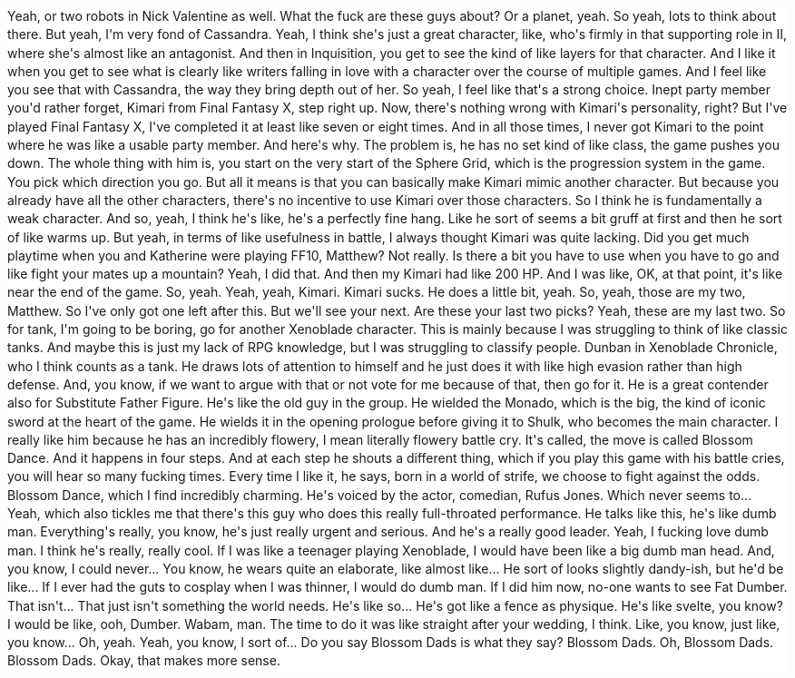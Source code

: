 Yeah, or two robots in Nick Valentine as well.
What the fuck are these guys about?
Or a planet, yeah. So yeah, lots to think about there. But yeah, I'm very fond of Cassandra.
Yeah, I think she's just a great character, like, who's firmly in that supporting role in II, where she's almost like an antagonist. And then in Inquisition, you get to see the kind of like layers for that character. And I like it when you get to see what is clearly like writers falling in love with a character over the course of multiple games.
And I feel like you see that with Cassandra, the way they bring depth out of her. So yeah, I feel like that's a strong choice. Inept party member you'd rather forget, Kimari from Final Fantasy X, step right up.
Now, there's nothing wrong with Kimari's personality, right? But I've played Final Fantasy X, I've completed it at least like seven or eight times. And in all those times, I never got Kimari to the point where he was like a usable party member.
And here's why. The problem is, he has no set kind of like class, the game pushes you down. The whole thing with him is, you start on the very start of the Sphere Grid, which is the progression system in the game.
You pick which direction you go. But all it means is that you can basically make Kimari mimic another character. But because you already have all the other characters, there's no incentive to use Kimari over those characters.
So I think he is fundamentally a weak character. And so, yeah, I think he's like, he's a perfectly fine hang. Like he sort of seems a bit gruff at first and then he sort of like warms up.
But yeah, in terms of like usefulness in battle, I always thought Kimari was quite lacking. Did you get much playtime when you and Katherine were playing FF10, Matthew?
Not really. Is there a bit you have to use when you have to go and like fight your mates up a mountain?
Yeah, I did that. And then my Kimari had like 200 HP. And I was like, OK, at that point, it's like near the end of the game.
So, yeah.
Yeah, yeah, Kimari. Kimari sucks.
He does a little bit, yeah. So, yeah, those are my two, Matthew. So I've only got one left after this.
But we'll see your next. Are these your last two picks?
Yeah, these are my last two. So for tank, I'm going to be boring, go for another Xenoblade character. This is mainly because I was struggling to think of like classic tanks.
And maybe this is just my lack of RPG knowledge, but I was struggling to classify people. Dunban in Xenoblade Chronicle, who I think counts as a tank. He draws lots of attention to himself and he just does it with like high evasion rather than high defense.
And, you know, if we want to argue with that or not vote for me because of that, then go for it. He is a great contender also for Substitute Father Figure. He's like the old guy in the group.
He wielded the Monado, which is the big, the kind of iconic sword at the heart of the game. He wields it in the opening prologue before giving it to Shulk, who becomes the main character. I really like him because he has an incredibly flowery, I mean literally flowery battle cry.
It's called, the move is called Blossom Dance. And it happens in four steps. And at each step he shouts a different thing, which if you play this game with his battle cries, you will hear so many fucking times.
Every time I like it, he says, born in a world of strife, we choose to fight against the odds. Blossom Dance, which I find incredibly charming. He's voiced by the actor, comedian, Rufus Jones.
Which never seems to... Yeah, which also tickles me that there's this guy who does this really full-throated performance. He talks like this, he's like dumb man.
Everything's really, you know, he's just really urgent and serious. And he's a really good leader. Yeah, I fucking love dumb man.
I think he's really, really cool. If I was like a teenager playing Xenoblade, I would have been like a big dumb man head. And, you know, I could never...
You know, he wears quite an elaborate, like almost like... He sort of looks slightly dandy-ish, but he'd be like... If I ever had the guts to cosplay when I was thinner, I would do dumb man.
If I did him now, no-one wants to see Fat Dumber. That isn't... That just isn't something the world needs.
He's like so... He's got like a fence as physique. He's like svelte, you know?
I would be like, ooh, Dumber. Wabam, man.
The time to do it was like straight after your wedding, I think. Like, you know, just like, you know... Oh, yeah.
Yeah, you know, I sort of... Do you say Blossom Dads is what they say?
Blossom Dads.
Oh, Blossom Dads. Blossom Dads. Okay, that makes more sense.
